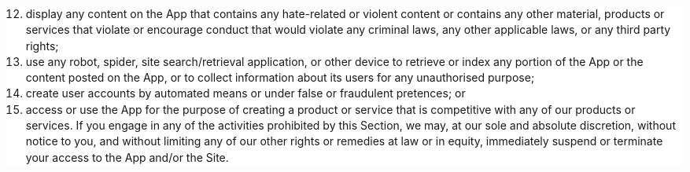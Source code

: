 12. display any content on the App that contains any hate-related or violent content or contains any other material, products or services that violate or encourage conduct that would violate any criminal laws, any other applicable laws, or any third party rights;
13. use any robot, spider, site search/retrieval application, or other device to retrieve or index any portion of the App or the content posted on the App, or to collect information about its users for any unauthorised purpose;
14. create user accounts by automated means or under false or fraudulent pretences; or
15. access or use the App for the purpose of creating a product or service that is competitive with any of our products or services. If you engage in any of the activities prohibited by this Section, we may, at our sole and absolute discretion, without notice to you, and without limiting any of our other rights or remedies at law or in equity, immediately suspend or terminate your access to the App and/or the Site.



